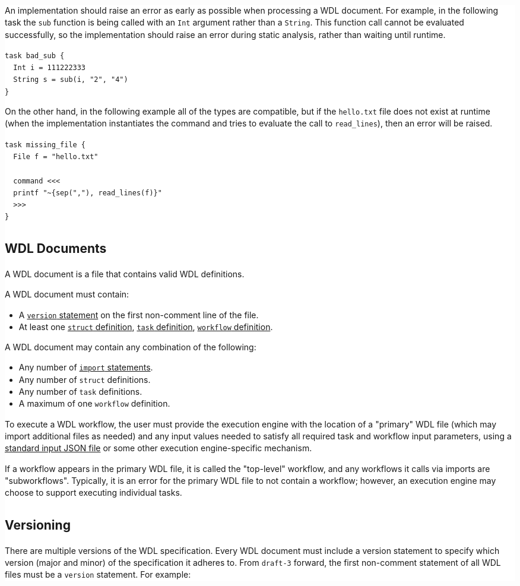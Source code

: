 An implementation should raise an error as early as possible when processing a WDL document. For example, in the following task the `sub` function is being called with an `Int` argument rather than a `String`. This function call cannot be evaluated successfully, so the implementation should raise an error during static analysis, rather than waiting until runtime.

```wdl
task bad_sub {
  Int i = 111222333
  String s = sub(i, "2", "4")
}
```

On the other hand, in the following example all of the types are compatible, but if the `hello.txt` file does not exist at runtime (when the implementation instantiates the command and tries to evaluate the call to `read_lines`), then an error will be raised.

```wdl
task missing_file {
  File f = "hello.txt"

  command <<<
  printf "~{sep(","), read_lines(f)}"
  >>>
}
```

## WDL Documents

A WDL document is a file that contains valid WDL definitions.

A WDL document must contain:

* A [`version` statement](#versioning) on the first non-comment line of the file.
* At least one [`struct` definition](#struct-definition), [`task` definition](#task-definition), [`workflow` definition](#workflow-definition).

A WDL document may contain any combination of the following:

* Any number of [`import` statements](#import-statements).
* Any number of `struct` definitions.
* Any number of `task` definitions.
* A maximum of one `workflow` definition.

To execute a WDL workflow, the user must provide the execution engine with the location of a "primary" WDL file (which may import additional files as needed) and any input values needed to satisfy all required task and workflow input parameters, using a [standard input JSON file](#json-input-format) or some other execution engine-specific mechanism.

If a workflow appears in the primary WDL file, it is called the "top-level" workflow, and any workflows it calls via imports are "subworkflows". Typically, it is an error for the primary WDL file to not contain a workflow; however, an execution engine may choose to support executing individual tasks.

## Versioning

There are multiple versions of the WDL specification. Every WDL document must include a version statement to specify which version (major and minor) of the specification it adheres to. From `draft-3` forward, the first non-comment statement of all WDL files must be a `version` statement. For example:
